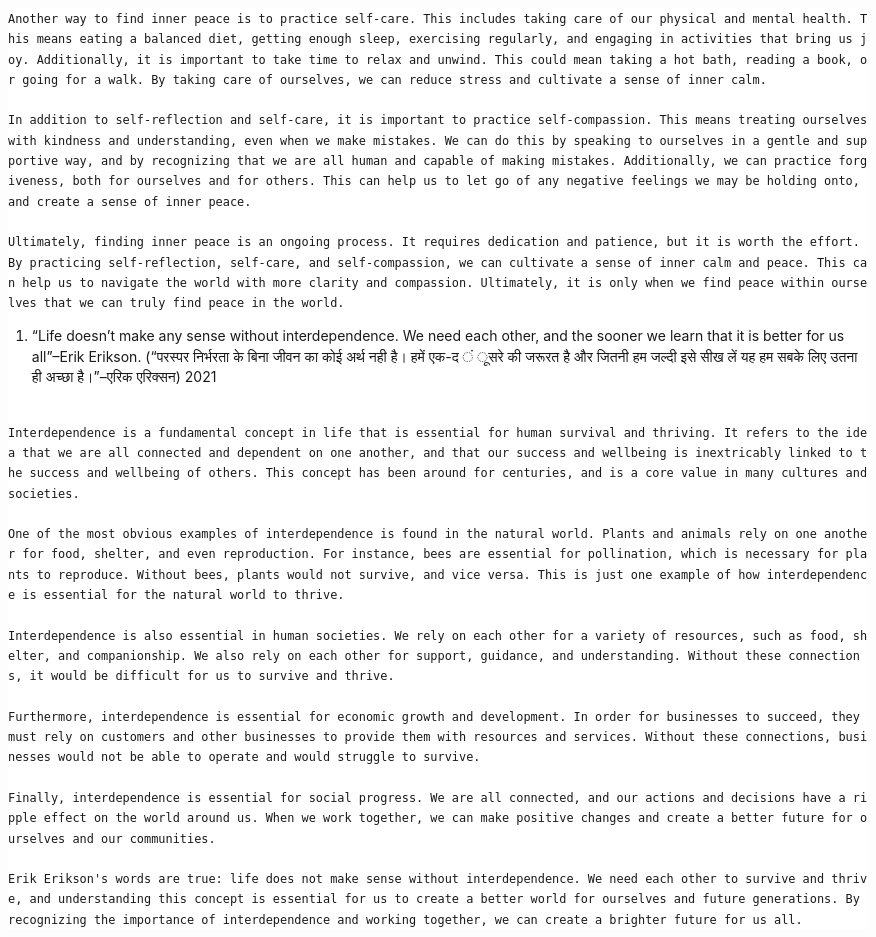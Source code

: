 ```ad-Answer
Another way to find inner peace is to practice self-care. This includes taking care of our physical and mental health. This means eating a balanced diet, getting enough sleep, exercising regularly, and engaging in activities that bring us joy. Additionally, it is important to take time to relax and unwind. This could mean taking a hot bath, reading a book, or going for a walk. By taking care of ourselves, we can reduce stress and cultivate a sense of inner calm.

In addition to self-reflection and self-care, it is important to practice self-compassion. This means treating ourselves with kindness and understanding, even when we make mistakes. We can do this by speaking to ourselves in a gentle and supportive way, and by recognizing that we are all human and capable of making mistakes. Additionally, we can practice forgiveness, both for ourselves and for others. This can help us to let go of any negative feelings we may be holding onto, and create a sense of inner peace.

Ultimately, finding inner peace is an ongoing process. It requires dedication and patience, but it is worth the effort. By practicing self-reflection, self-care, and self-compassion, we can cultivate a sense of inner calm and peace. This can help us to navigate the world with more clarity and compassion. Ultimately, it is only when we find peace within ourselves that we can truly find peace in the world.

```

1. “Life doesn’t make any sense without interdependence. We need each other, and the sooner we learn that it is better for us all”–Erik Erikson. (“परस्पर निर्भरता के बिना जीवन का कोई अर्थ नही है। हमें एक-द ं ूसरे की जरूरत है और जितनी हम जल्दी इसे सीख लें यह हम सबके लिए उतना ही अच्छा है।”–एरिक एरिक्सन) 2021

```ad-Answer

Interdependence is a fundamental concept in life that is essential for human survival and thriving. It refers to the idea that we are all connected and dependent on one another, and that our success and wellbeing is inextricably linked to the success and wellbeing of others. This concept has been around for centuries, and is a core value in many cultures and societies.

One of the most obvious examples of interdependence is found in the natural world. Plants and animals rely on one another for food, shelter, and even reproduction. For instance, bees are essential for pollination, which is necessary for plants to reproduce. Without bees, plants would not survive, and vice versa. This is just one example of how interdependence is essential for the natural world to thrive.

Interdependence is also essential in human societies. We rely on each other for a variety of resources, such as food, shelter, and companionship. We also rely on each other for support, guidance, and understanding. Without these connections, it would be difficult for us to survive and thrive.

Furthermore, interdependence is essential for economic growth and development. In order for businesses to succeed, they must rely on customers and other businesses to provide them with resources and services. Without these connections, businesses would not be able to operate and would struggle to survive.

Finally, interdependence is essential for social progress. We are all connected, and our actions and decisions have a ripple effect on the world around us. When we work together, we can make positive changes and create a better future for ourselves and our communities.

Erik Erikson's words are true: life does not make sense without interdependence. We need each other to survive and thrive, and understanding this concept is essential for us to create a better world for ourselves and future generations. By recognizing the importance of interdependence and working together, we can create a brighter future for us all.

```
